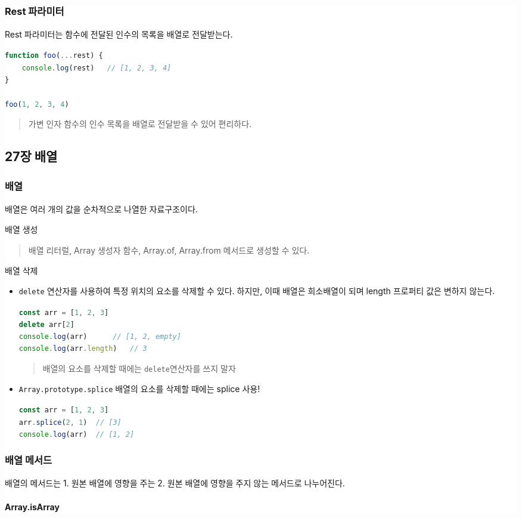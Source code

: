

### Rest 파라미터

Rest 파라미터는 함수에 전달된 인수의 목록을 배열로 전달받는다.

```js
function foo(...rest) {
    console.log(rest)	// [1, 2, 3, 4]
}

foo(1, 2, 3, 4)
```

> 가변 인자 함수의 인수 목록을 배열로 전달받을 수 있어 편리하다.



## 27장 배열

### 배열

배열은 여러 개의 값을 순차적으로 나열한 자료구조이다.

배열 생성

> 배열 리터럴, Array 생성자 함수, Array.of, Array.from 메서드로 생성할 수 있다.



배열 삭제

- `delete` 연산자를 사용하여 특정 위치의 요소를 삭제할 수 있다.
  하지만, 이때 배열은 희소배열이 되며 length 프로퍼티 값은 변하지 않는다.

  ```js
  const arr = [1, 2, 3]
  delete arr[2]
  console.log(arr)		// [1, 2, empty]
  console.log(arr.length)	// 3
  ```

  > 배열의 요소를 삭제할 때에는 `delete`연산자를 쓰지 말자

- `Array.prototype.splice`
  배열의 요소를 삭제할 때에는 splice 사용!

  ```js
  const arr = [1, 2, 3]
  arr.splice(2, 1)	// [3]
  console.log(arr)	// [1, 2]
  ```



### 배열 메서드

배열의 메서드는 1. 원본 배열에 영향을 주는 2. 원본 배열에 영향을 주지 않는 메서드로 나누어진다.

#### Array.isArray
